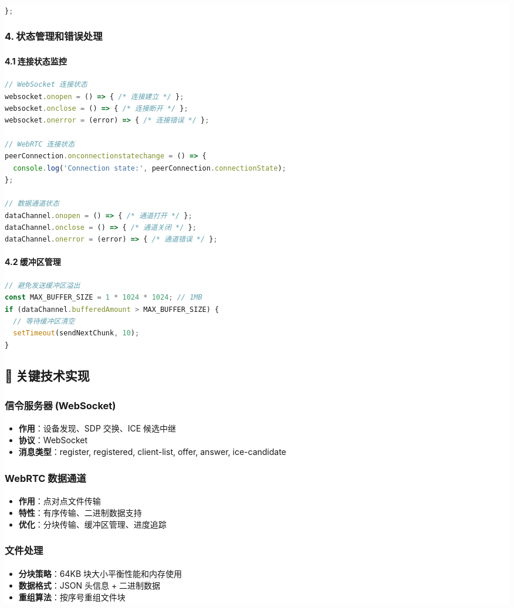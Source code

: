 ```typescript
};
```

### 4. 状态管理和错误处理

#### 4.1 连接状态监控
```typescript
// WebSocket 连接状态
websocket.onopen = () => { /* 连接建立 */ };
websocket.onclose = () => { /* 连接断开 */ };
websocket.onerror = (error) => { /* 连接错误 */ };

// WebRTC 连接状态
peerConnection.onconnectionstatechange = () => {
  console.log('Connection state:', peerConnection.connectionState);
};

// 数据通道状态
dataChannel.onopen = () => { /* 通道打开 */ };
dataChannel.onclose = () => { /* 通道关闭 */ };
dataChannel.onerror = (error) => { /* 通道错误 */ };
```

#### 4.2 缓冲区管理
```typescript
// 避免发送缓冲区溢出
const MAX_BUFFER_SIZE = 1 * 1024 * 1024; // 1MB
if (dataChannel.bufferedAmount > MAX_BUFFER_SIZE) {
  // 等待缓冲区清空
  setTimeout(sendNextChunk, 10);
}
```

## 🔧 关键技术实现

### 信令服务器 (WebSocket)
- **作用**：设备发现、SDP 交换、ICE 候选中继
- **协议**：WebSocket
- **消息类型**：register, registered, client-list, offer, answer, ice-candidate

### WebRTC 数据通道
- **作用**：点对点文件传输
- **特性**：有序传输、二进制数据支持
- **优化**：分块传输、缓冲区管理、进度追踪

### 文件处理
- **分块策略**：64KB 块大小平衡性能和内存使用
- **数据格式**：JSON 头信息 + 二进制数据
- **重组算法**：按序号重组文件块
